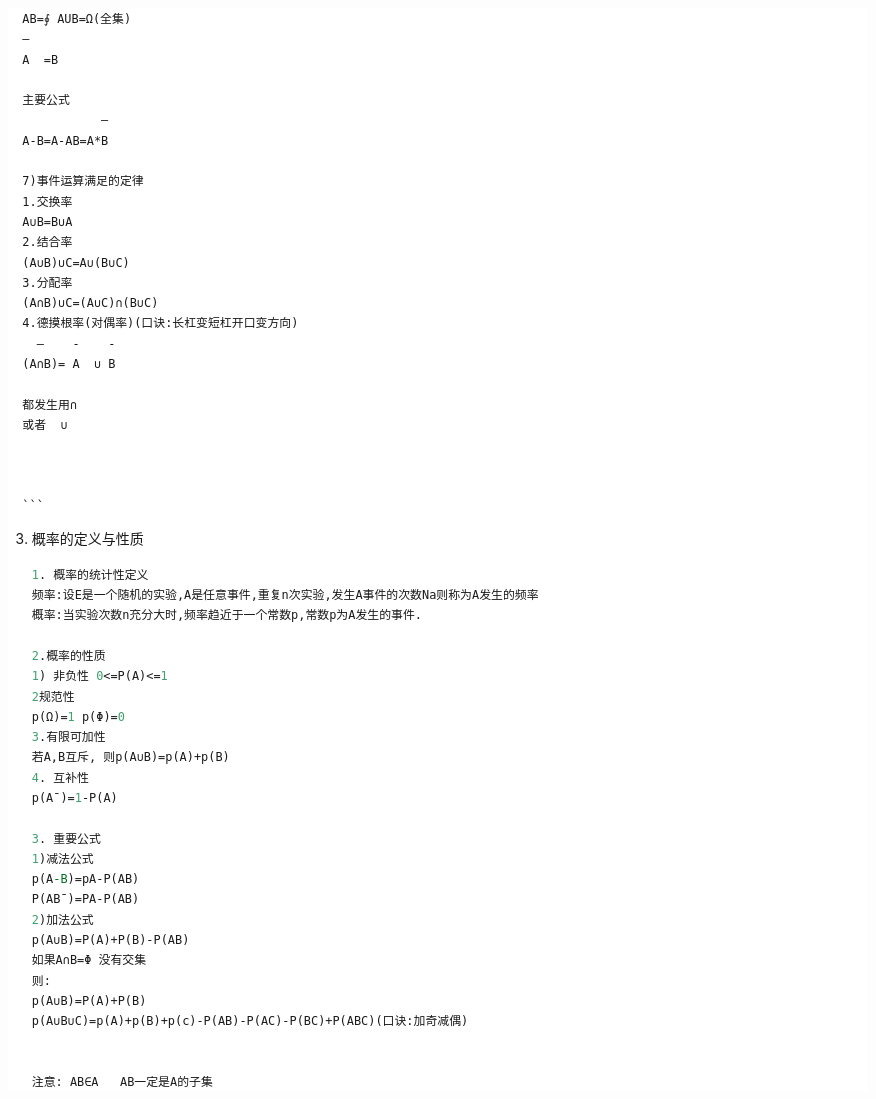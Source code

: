       AB=∮ AUB=Ω(全集) 
      —
      A  =B
      
      主要公式
                 —
      A-B=A-AB=A*B
      
      7)事件运算满足的定律
      1.交换率
      A∪B=B∪A
      2.结合率
      (A∪B)∪C=A∪(B∪C)
      3.分配率
      (A∩B)∪C=(A∪C)∩(B∪C)
      4.德摸根率(对偶率)(口诀:长杠变短杠开口变方向)
        —    -    -
      (A∩B)= A  ∪ B
      
      都发生用∩
      或者  ∪
      
      
      
      ```
   
      
   
   3. 概率的定义与性质
   
      ```perl
      1. 概率的统计性定义
      频率:设E是一个随机的实验,A是任意事件,重复n次实验,发生A事件的次数Na则称为A发生的频率
      概率:当实验次数n充分大时,频率趋近于一个常数p,常数p为A发生的事件.
      
      2.概率的性质
      1) 非负性 0<=P(A)<=1
      2规范性
      p(Ω)=1 p(Φ)=0
      3.有限可加性
      若A,B互斥, 则p(A∪B)=p(A)+p(B)
      4. 互补性
      p(A¯)=1-P(A)
      
      3. 重要公式
      1)减法公式
      p(A-B)=pA-P(AB)
      P(AB¯)=PA-P(AB)
      2)加法公式
      p(A∪B)=P(A)+P(B)-P(AB)
      如果A∩B=Φ 没有交集
      则:
      p(A∪B)=P(A)+P(B)
      p(A∪B∪C)=p(A)+p(B)+p(c)-P(AB)-P(AC)-P(BC)+P(ABC)(口诀:加奇减偶)
      
      
      注意: AB∈A   AB一定是A的子集
      